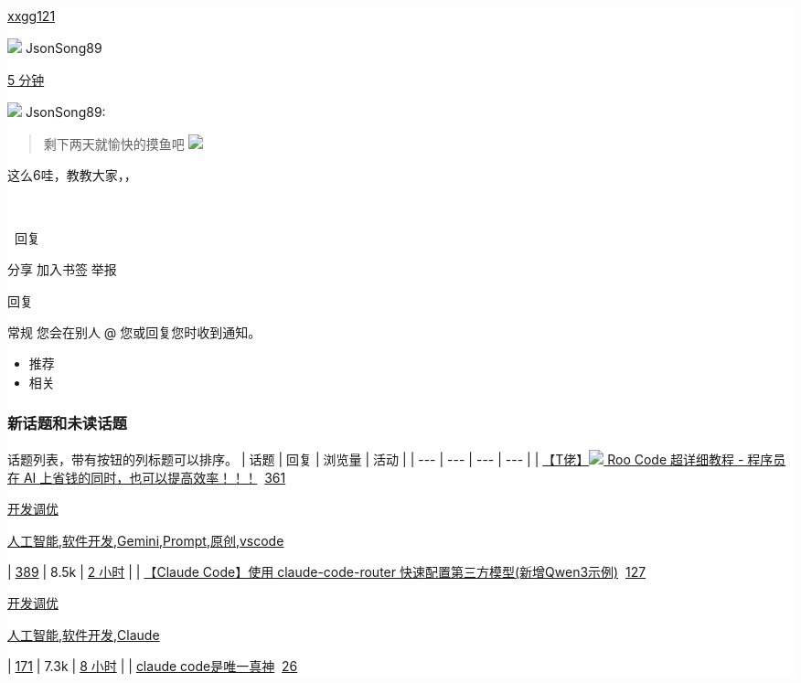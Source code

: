 [xxgg121](/u/xxgg121)

 ![](https://linux.do/user_avatar/linux.do/jsonsong89/72/3079_2.png)
 JsonSong89

[5 分钟](/t/topic/864660/7?u=niyan2025 "发布日期")

![](https://linux.do/user_avatar/linux.do/jsonsong89/48/3079_2.png)
 JsonSong89:

> 剩下两天就愉快的摸鱼吧 ![](https://linux.do/images/emoji/twemoji/grinning_face_with_smiling_eyes.png?v=14)

这么6哇，教教大家，，

  

​

​ ​ 回复

分享 加入书签 举报

回复

常规 您会在别人 @ 您或回复您时收到通知。

  

*   推荐
*   相关

### 新话题和未读话题

话题列表，带有按钮的列标题可以排序。
| 话题 | 回复 | 浏览量 | 活动 |
| --- | --- | --- | --- |
| [【T佬】![](https://linux.do/images/emoji/twemoji/fire.png?v=14)
Roo Code 超详细教程 - 程序员在 AI 上省钱的同时，也可以提高效率！！！](/t/topic/847207/37)     [361](/t/topic/847207/37 "您在此话题中有 361 个未读帖子") 

[开发调优](/c/develop/4)

[人工智能](/tag/人工智能),[软件开发](/tag/软件开发),[Gemini](/tag/gemini),[Prompt](/tag/prompt),[原创](/tag/原创 "高质量原创帖子（非AI生成、润色内容，非洗稿、搬运内容）可用。"),[vscode](/tag/vscode)



 | [389](/t/topic/847207/1) | 8.5k | [2 小时](/t/topic/847207/397) |
| [【Claude Code】使用 claude-code-router 快速配置第三方模型(新增Qwen3示例)](/t/topic/787270/51)  [127](/t/topic/787270/51 "您在此话题中有 127 个未读帖子")

[开发调优](/c/develop/4)

[人工智能](/tag/人工智能),[软件开发](/tag/软件开发),[Claude](/tag/claude)



 | [171](/t/topic/787270/1) | 7.3k | [8 小时](/t/topic/787270/177) |
| [claude code是唯一真神](/t/topic/734386/122)  [26](/t/topic/734386/122 "您在此话题中有 26 个未读帖子")
